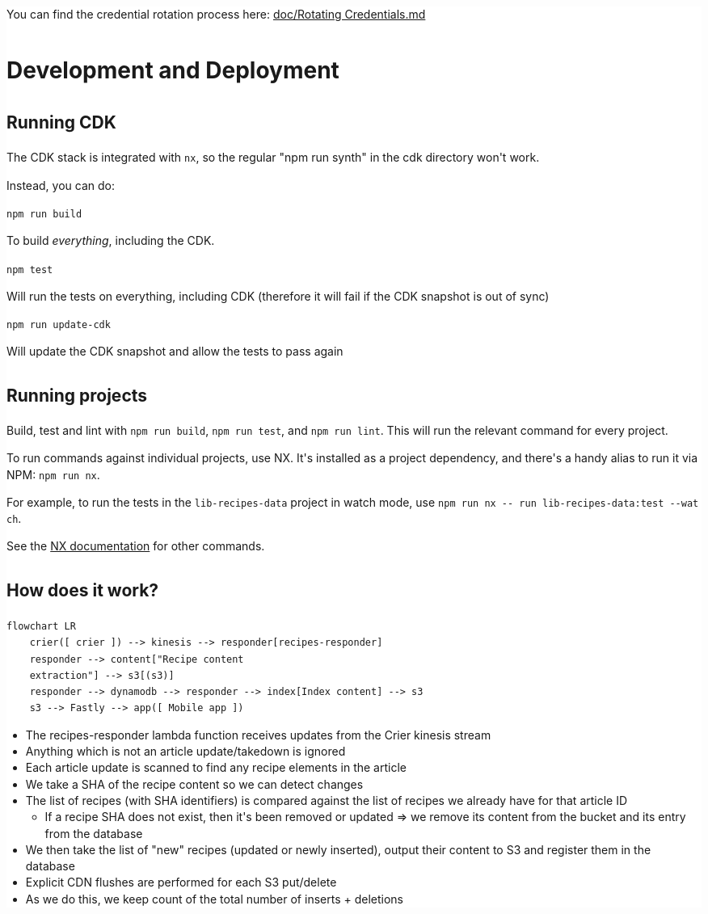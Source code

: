 You can find the credential rotation process here: [doc/Rotating Credentials.md](doc/Rotating%20Credentials.md)

# Development and Deployment

## Running CDK

The CDK stack is integrated with `nx`, so the regular "npm run synth" in the cdk directory won't work.

Instead, you can do:

```bash
npm run build
```

To build _everything_, including the CDK.

```bash
npm test
```

Will run the tests on everything, including CDK (therefore it will fail if the CDK snapshot is out of sync)

```bash
npm run update-cdk
```

Will update the CDK snapshot and allow the tests to pass again

## Running projects

Build, test and lint with `npm run build`, `npm run test`, and `npm run lint`. This will run the relevant command for every project.

To run commands against individual projects, use NX. It's installed as a project dependency, and there's a handy alias to run it via NPM: `npm run nx`.

For example, to run the tests in the `lib-recipes-data` project in watch mode, use `npm run nx -- run lib-recipes-data:test --watch`.

See the [NX documentation](https://nx.dev/nx-api/nx/documents) for other commands.

## How does it work?

```mermaid
flowchart LR
    crier([ crier ]) --> kinesis --> responder[recipes-responder]
    responder --> content["Recipe content
    extraction"] --> s3[(s3)]
    responder --> dynamodb --> responder --> index[Index content] --> s3
    s3 --> Fastly --> app([ Mobile app ])
```

- The recipes-responder lambda function receives updates from the Crier kinesis stream
- Anything which is not an article update/takedown is ignored
- Each article update is scanned to find any recipe elements in the article
- We take a SHA of the recipe content so we can detect changes
- The list of recipes (with SHA identifiers) is compared against the list of recipes we already have for that article ID
  - If a recipe SHA does not exist, then it's been removed or updated => we remove its content from the bucket and its entry from the database
- We then take the list of "new" recipes (updated or newly inserted), output their content to S3 and register them in the database
- Explicit CDN flushes are performed for each S3 put/delete
- As we do this, we keep count of the total number of inserts + deletions